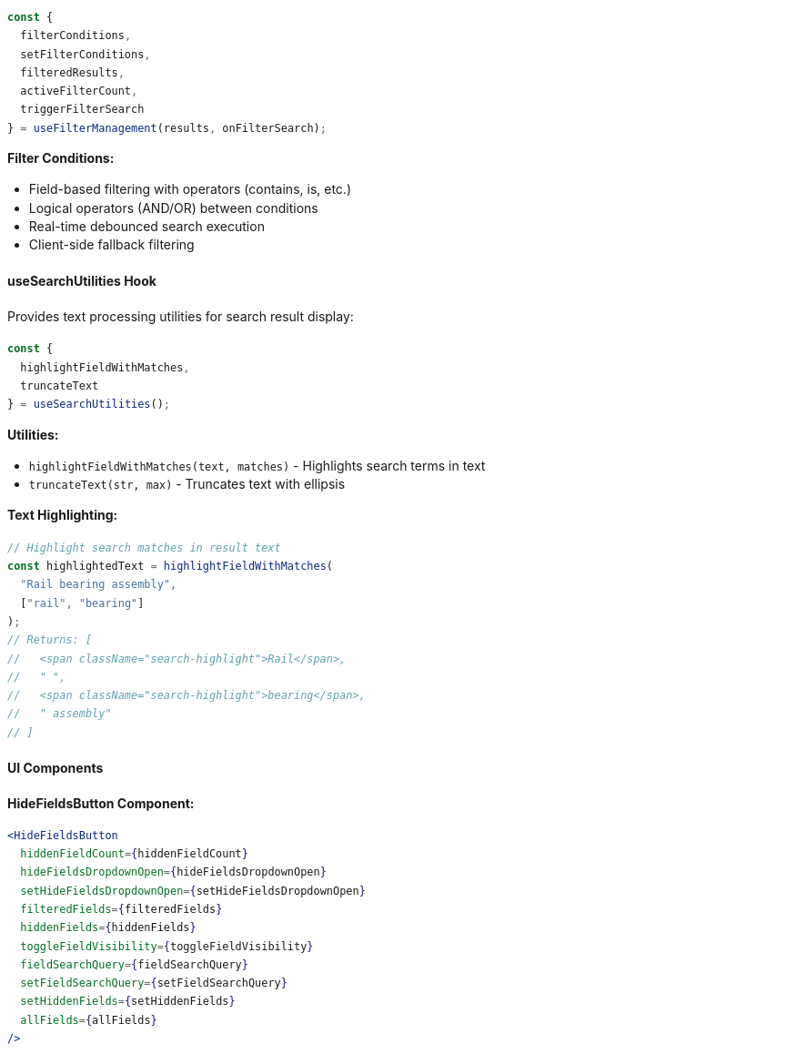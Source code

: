 ```jsx
const {
  filterConditions,
  setFilterConditions,
  filteredResults,
  activeFilterCount,
  triggerFilterSearch
} = useFilterManagement(results, onFilterSearch);
```

**Filter Conditions:**
- Field-based filtering with operators (contains, is, etc.)
- Logical operators (AND/OR) between conditions
- Real-time debounced search execution
- Client-side fallback filtering

#### useSearchUtilities Hook
Provides text processing utilities for search result display:

```jsx
const { 
  highlightFieldWithMatches, 
  truncateText 
} = useSearchUtilities();
```

**Utilities:**
- `highlightFieldWithMatches(text, matches)` - Highlights search terms in text
- `truncateText(str, max)` - Truncates text with ellipsis

**Text Highlighting:**
```jsx
// Highlight search matches in result text
const highlightedText = highlightFieldWithMatches(
  "Rail bearing assembly", 
  ["rail", "bearing"]
);
// Returns: [
//   <span className="search-highlight">Rail</span>,
//   " ",
//   <span className="search-highlight">bearing</span>,
//   " assembly"
// ]
```

#### UI Components

**HideFieldsButton Component:**
```jsx
<HideFieldsButton
  hiddenFieldCount={hiddenFieldCount}
  hideFieldsDropdownOpen={hideFieldsDropdownOpen}
  setHideFieldsDropdownOpen={setHideFieldsDropdownOpen}
  filteredFields={filteredFields}
  hiddenFields={hiddenFields}
  toggleFieldVisibility={toggleFieldVisibility}
  fieldSearchQuery={fieldSearchQuery}
  setFieldSearchQuery={setFieldSearchQuery}
  setHiddenFields={setHiddenFields}
  allFields={allFields}
/>
```
